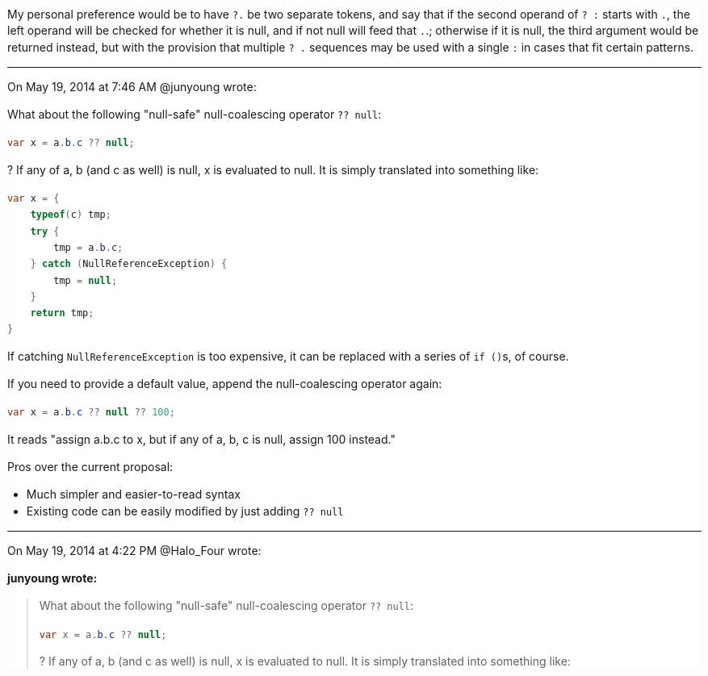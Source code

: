 My personal preference would be to have `?.` be two separate tokens, and say that if the second operand of `? :` starts with `.`, the left operand will be checked for whether it is null, and if not null will feed that `.`.; otherwise if it is null, the third argument would be returned instead, but with the provision that multiple `? .` sequences may be used with a single `:` in cases that fit certain patterns.

---

On May 19, 2014 at 7:46 AM @junyoung wrote:

What about the following "null-safe" null-coalescing operator `?? null`:

``` C#
var x = a.b.c ?? null;
```

? If any of a, b (and c as well) is null, x is evaluated to null. It is simply translated into something like:

``` C#
var x = {
    typeof(c) tmp;
    try {
        tmp = a.b.c;
    } catch (NullReferenceException) {
        tmp = null;
    }
    return tmp;
}
```

If catching `NullReferenceException` is too expensive, it can be replaced with a series of `if ()`s, of course.

If you need to provide a default value, append the null-coalescing operator again:
``` C#
var x = a.b.c ?? null ?? 100;
```
It reads "assign a.b.c to x, but if any of a, b, c is null, assign 100 instead."

Pros over the current proposal:
* Much simpler and easier-to-read syntax
* Existing code can be easily modified by just adding `?? null`

---

On May 19, 2014 at 4:22 PM @Halo_Four wrote:

**junyoung wrote:**
> What about the following "null-safe" null-coalescing operator `?? null`:
> 
> ``` C#
> var x = a.b.c ?? null;
> ```
> 
> ? If any of a, b (and c as well) is null, x is evaluated to null. It is simply translated into something like:
> 
